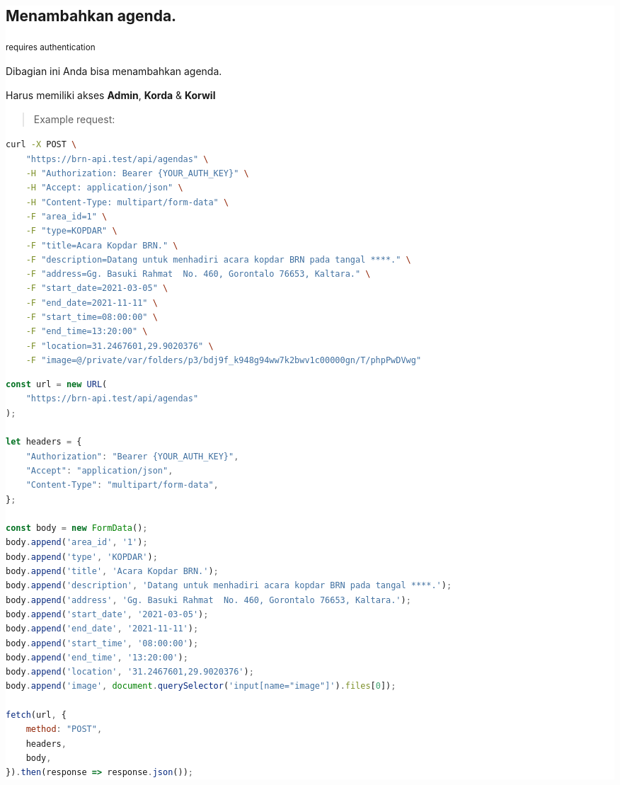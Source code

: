 </p>
</form>


## Menambahkan agenda.

<small class="badge badge-darkred">requires authentication</small>

Dibagian ini Anda bisa menambahkan agenda.
<aside class="note">Harus memiliki akses <b>Admin</b>, <b>Korda</b> & <b>Korwil</b></aside>

> Example request:

```bash
curl -X POST \
    "https://brn-api.test/api/agendas" \
    -H "Authorization: Bearer {YOUR_AUTH_KEY}" \
    -H "Accept: application/json" \
    -H "Content-Type: multipart/form-data" \
    -F "area_id=1" \
    -F "type=KOPDAR" \
    -F "title=Acara Kopdar BRN." \
    -F "description=Datang untuk menhadiri acara kopdar BRN pada tangal ****." \
    -F "address=Gg. Basuki Rahmat  No. 460, Gorontalo 76653, Kaltara." \
    -F "start_date=2021-03-05" \
    -F "end_date=2021-11-11" \
    -F "start_time=08:00:00" \
    -F "end_time=13:20:00" \
    -F "location=31.2467601,29.9020376" \
    -F "image=@/private/var/folders/p3/bdj9f_k948g94ww7k2bwv1c00000gn/T/phpPwDVwg" 
```

```javascript
const url = new URL(
    "https://brn-api.test/api/agendas"
);

let headers = {
    "Authorization": "Bearer {YOUR_AUTH_KEY}",
    "Accept": "application/json",
    "Content-Type": "multipart/form-data",
};

const body = new FormData();
body.append('area_id', '1');
body.append('type', 'KOPDAR');
body.append('title', 'Acara Kopdar BRN.');
body.append('description', 'Datang untuk menhadiri acara kopdar BRN pada tangal ****.');
body.append('address', 'Gg. Basuki Rahmat  No. 460, Gorontalo 76653, Kaltara.');
body.append('start_date', '2021-03-05');
body.append('end_date', '2021-11-11');
body.append('start_time', '08:00:00');
body.append('end_time', '13:20:00');
body.append('location', '31.2467601,29.9020376');
body.append('image', document.querySelector('input[name="image"]').files[0]);

fetch(url, {
    method: "POST",
    headers,
    body,
}).then(response => response.json());
```
